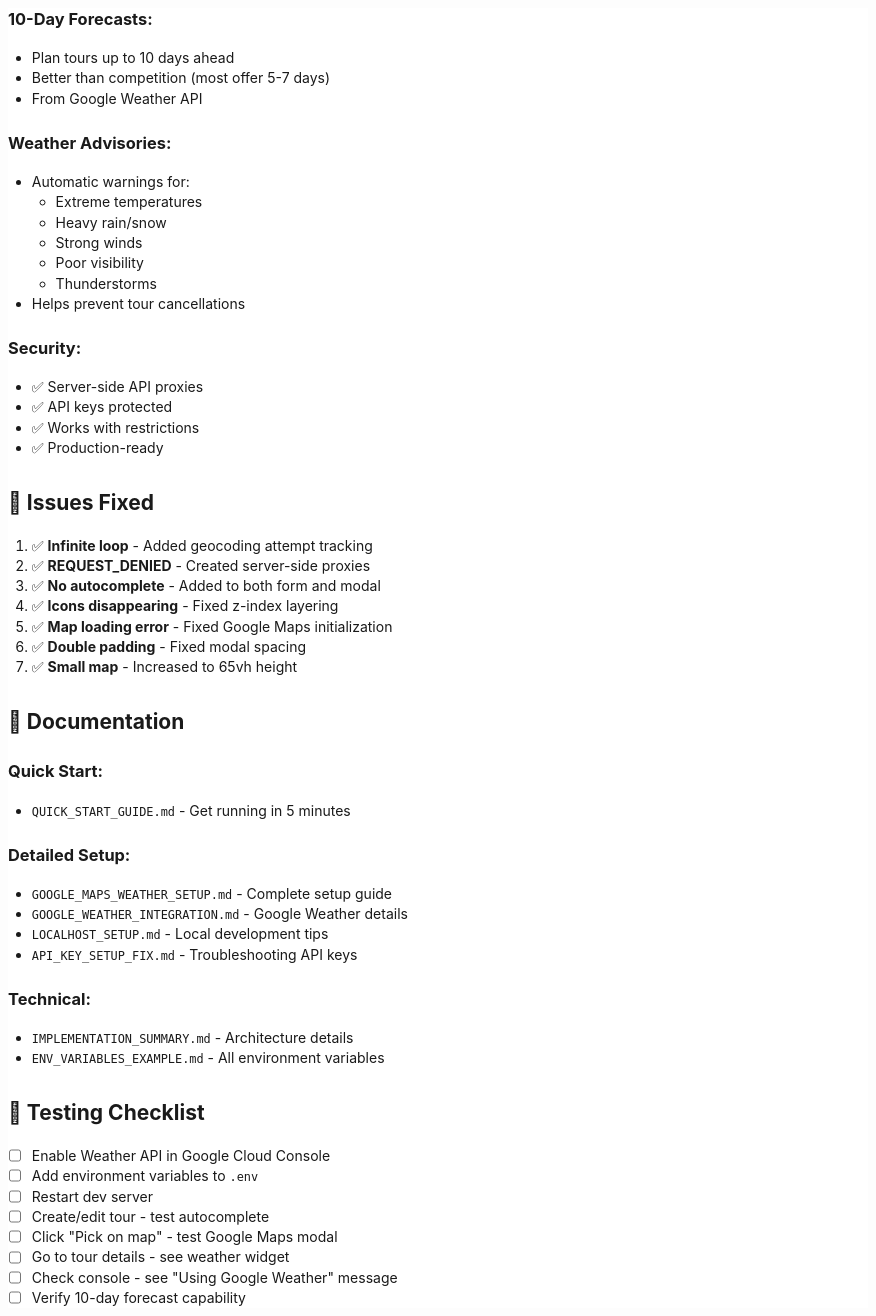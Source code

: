 ### **10-Day Forecasts:**
- Plan tours up to 10 days ahead
- Better than competition (most offer 5-7 days)
- From Google Weather API

### **Weather Advisories:**
- Automatic warnings for:
  - Extreme temperatures
  - Heavy rain/snow
  - Strong winds
  - Poor visibility
  - Thunderstorms
- Helps prevent tour cancellations

### **Security:**
- ✅ Server-side API proxies
- ✅ API keys protected
- ✅ Works with restrictions
- ✅ Production-ready

## 🐛 Issues Fixed

1. ✅ **Infinite loop** - Added geocoding attempt tracking
2. ✅ **REQUEST_DENIED** - Created server-side proxies
3. ✅ **No autocomplete** - Added to both form and modal
4. ✅ **Icons disappearing** - Fixed z-index layering
5. ✅ **Map loading error** - Fixed Google Maps initialization
6. ✅ **Double padding** - Fixed modal spacing
7. ✅ **Small map** - Increased to 65vh height

## 📖 Documentation

### **Quick Start:**
- `QUICK_START_GUIDE.md` - Get running in 5 minutes

### **Detailed Setup:**
- `GOOGLE_MAPS_WEATHER_SETUP.md` - Complete setup guide
- `GOOGLE_WEATHER_INTEGRATION.md` - Google Weather details
- `LOCALHOST_SETUP.md` - Local development tips
- `API_KEY_SETUP_FIX.md` - Troubleshooting API keys

### **Technical:**
- `IMPLEMENTATION_SUMMARY.md` - Architecture details
- `ENV_VARIABLES_EXAMPLE.md` - All environment variables

## 🧪 Testing Checklist

- [ ] Enable Weather API in Google Cloud Console
- [ ] Add environment variables to `.env`
- [ ] Restart dev server
- [ ] Create/edit tour - test autocomplete
- [ ] Click "Pick on map" - test Google Maps modal
- [ ] Go to tour details - see weather widget
- [ ] Check console - see "Using Google Weather" message
- [ ] Verify 10-day forecast capability
